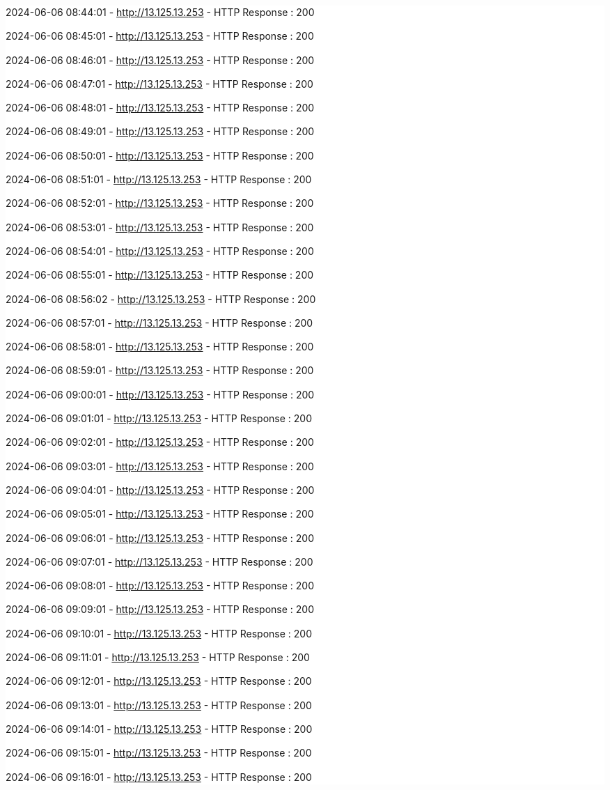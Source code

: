 2024-06-06 08:44:01 - http://13.125.13.253 - HTTP Response : 200

2024-06-06 08:45:01 - http://13.125.13.253 - HTTP Response : 200

2024-06-06 08:46:01 - http://13.125.13.253 - HTTP Response : 200

2024-06-06 08:47:01 - http://13.125.13.253 - HTTP Response : 200

2024-06-06 08:48:01 - http://13.125.13.253 - HTTP Response : 200

2024-06-06 08:49:01 - http://13.125.13.253 - HTTP Response : 200

2024-06-06 08:50:01 - http://13.125.13.253 - HTTP Response : 200

2024-06-06 08:51:01 - http://13.125.13.253 - HTTP Response : 200

2024-06-06 08:52:01 - http://13.125.13.253 - HTTP Response : 200

2024-06-06 08:53:01 - http://13.125.13.253 - HTTP Response : 200

2024-06-06 08:54:01 - http://13.125.13.253 - HTTP Response : 200

2024-06-06 08:55:01 - http://13.125.13.253 - HTTP Response : 200

2024-06-06 08:56:02 - http://13.125.13.253 - HTTP Response : 200

2024-06-06 08:57:01 - http://13.125.13.253 - HTTP Response : 200

2024-06-06 08:58:01 - http://13.125.13.253 - HTTP Response : 200

2024-06-06 08:59:01 - http://13.125.13.253 - HTTP Response : 200

2024-06-06 09:00:01 - http://13.125.13.253 - HTTP Response : 200

2024-06-06 09:01:01 - http://13.125.13.253 - HTTP Response : 200

2024-06-06 09:02:01 - http://13.125.13.253 - HTTP Response : 200

2024-06-06 09:03:01 - http://13.125.13.253 - HTTP Response : 200

2024-06-06 09:04:01 - http://13.125.13.253 - HTTP Response : 200

2024-06-06 09:05:01 - http://13.125.13.253 - HTTP Response : 200

2024-06-06 09:06:01 - http://13.125.13.253 - HTTP Response : 200

2024-06-06 09:07:01 - http://13.125.13.253 - HTTP Response : 200

2024-06-06 09:08:01 - http://13.125.13.253 - HTTP Response : 200

2024-06-06 09:09:01 - http://13.125.13.253 - HTTP Response : 200

2024-06-06 09:10:01 - http://13.125.13.253 - HTTP Response : 200

2024-06-06 09:11:01 - http://13.125.13.253 - HTTP Response : 200

2024-06-06 09:12:01 - http://13.125.13.253 - HTTP Response : 200

2024-06-06 09:13:01 - http://13.125.13.253 - HTTP Response : 200

2024-06-06 09:14:01 - http://13.125.13.253 - HTTP Response : 200

2024-06-06 09:15:01 - http://13.125.13.253 - HTTP Response : 200

2024-06-06 09:16:01 - http://13.125.13.253 - HTTP Response : 200
